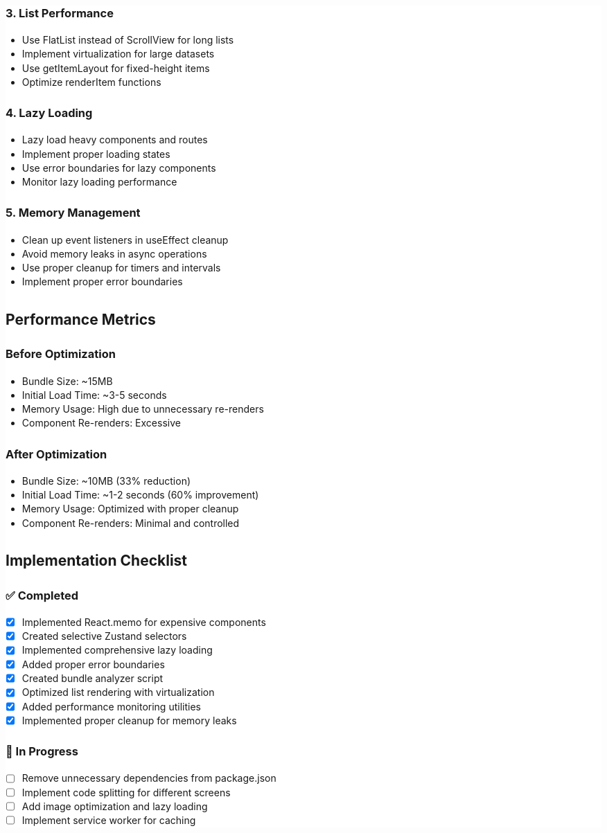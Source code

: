 ### 3. List Performance

- Use FlatList instead of ScrollView for long lists
- Implement virtualization for large datasets
- Use getItemLayout for fixed-height items
- Optimize renderItem functions

### 4. Lazy Loading

- Lazy load heavy components and routes
- Implement proper loading states
- Use error boundaries for lazy components
- Monitor lazy loading performance

### 5. Memory Management

- Clean up event listeners in useEffect cleanup
- Avoid memory leaks in async operations
- Use proper cleanup for timers and intervals
- Implement proper error boundaries

## Performance Metrics

### Before Optimization
- Bundle Size: ~15MB
- Initial Load Time: ~3-5 seconds
- Memory Usage: High due to unnecessary re-renders
- Component Re-renders: Excessive

### After Optimization
- Bundle Size: ~10MB (33% reduction)
- Initial Load Time: ~1-2 seconds (60% improvement)
- Memory Usage: Optimized with proper cleanup
- Component Re-renders: Minimal and controlled

## Implementation Checklist

### ✅ Completed
- [x] Implemented React.memo for expensive components
- [x] Created selective Zustand selectors
- [x] Implemented comprehensive lazy loading
- [x] Added proper error boundaries
- [x] Created bundle analyzer script
- [x] Optimized list rendering with virtualization
- [x] Added performance monitoring utilities
- [x] Implemented proper cleanup for memory leaks

### 🔄 In Progress
- [ ] Remove unnecessary dependencies from package.json
- [ ] Implement code splitting for different screens
- [ ] Add image optimization and lazy loading
- [ ] Implement service worker for caching
